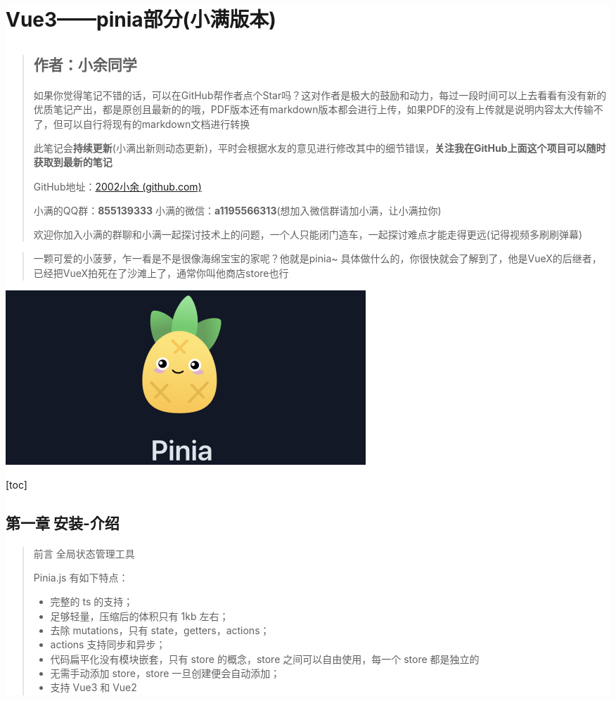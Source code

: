 # Vue3——pinia部分(小满版本)

> ## 作者：小余同学
>
> 如果你觉得笔记不错的话，可以在GitHub帮作者点个Star吗？这对作者是极大的鼓励和动力，每过一段时间可以上去看看有没有新的优质笔记产出，都是原创且最新的的哦，PDF版本还有markdown版本都会进行上传，如果PDF的没有上传就是说明内容太大传输不了，但可以自行将现有的markdown文档进行转换
>
> 此笔记会**持续更新**(小满出新则动态更新)，平时会根据水友的意见进行修改其中的细节错误，**关注我在GitHub上面这个项目可以随时获取到最新的笔记**
>
> GitHub地址：[2002小余 (github.com)](https://github.com/2002XiaoYu)
>
> 小满的QQ群：**855139333**	小满的微信：**a1195566313**(想加入微信群请加小满，让小满拉你)
>
> 欢迎你加入小满的群聊和小满一起探讨技术上的问题，一个人只能闭门造车，一起探讨难点才能走得更远(记得视频多刷刷弹幕)

> 一颗可爱的小菠萝，乍一看是不是很像海绵宝宝的家呢？他就是pinia~ 具体做什么的，你很快就会了解到了，他是VueX的后继者，已经把VueX拍死在了沙滩上了，通常你叫他商店store也行

<img src=".\xmzs-images\image-20221106014220939.png" alt="image-20221106014220939" style="zoom:50%;" />

[toc]

## 第一章 安装-介绍

> 前言 全局状态管理工具
>
> Pinia.js 有如下特点：
>
> - 完整的 ts 的支持；
> - 足够轻量，压缩后的体积只有 1kb 左右；
> - 去除 mutations，只有 state，getters，actions；
> - actions 支持同步和异步；
> - 代码扁平化没有模块嵌套，只有 store 的概念，store 之间可以自由使用，每一个 store 都是独立的
> - 无需手动添加 store，store 一旦创建便会自动添加；
> - 支持 Vue3 和 Vue2
